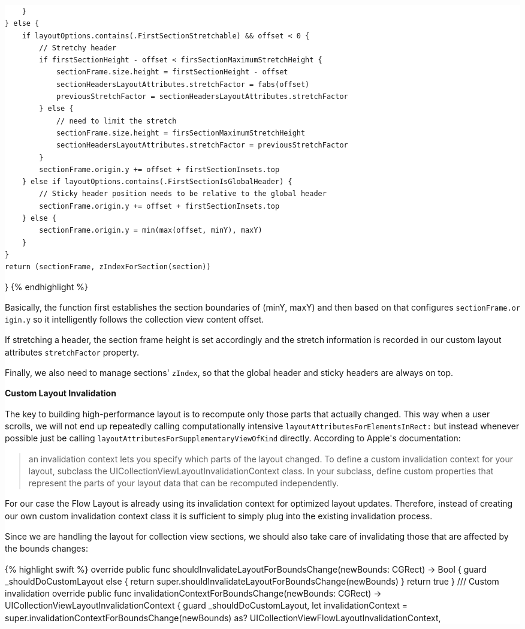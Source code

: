         }
    } else {
        if layoutOptions.contains(.FirstSectionStretchable) && offset < 0 {
            // Stretchy header
            if firstSectionHeight - offset < firsSectionMaximumStretchHeight {
                sectionFrame.size.height = firstSectionHeight - offset
                sectionHeadersLayoutAttributes.stretchFactor = fabs(offset)
                previousStretchFactor = sectionHeadersLayoutAttributes.stretchFactor
            } else {
                // need to limit the stretch
                sectionFrame.size.height = firsSectionMaximumStretchHeight
                sectionHeadersLayoutAttributes.stretchFactor = previousStretchFactor
            }
            sectionFrame.origin.y += offset + firstSectionInsets.top
        } else if layoutOptions.contains(.FirstSectionIsGlobalHeader) {
            // Sticky header position needs to be relative to the global header
            sectionFrame.origin.y += offset + firstSectionInsets.top
        } else {
            sectionFrame.origin.y = min(max(offset, minY), maxY)
        }
    }
    return (sectionFrame, zIndexForSection(section))
}
{% endhighlight %}

Basically, the function first establishes the section boundaries of (minY, maxY) and then based on that configures `sectionFrame.origin.y` so it intelligently follows the collection view content offset.

If stretching a header, the section frame height is set accordingly and the stretch information is recorded in our custom layout attributes `stretchFactor` property.

Finally, we also need to manage sections' `zIndex`, so that the global header and sticky headers are always on top.


**Custom Layout Invalidation**

The key to building high-performance layout is to recompute only those parts that actually changed. This way when a user scrolls, we will not end up repeatedly calling computationally intensive `layoutAttributesForElementsInRect:` but instead whenever possible just be calling `layoutAttributesForSupplementaryViewOfKind` directly. According to Apple's documentation:

> an invalidation context lets you specify which parts of the layout changed. To define a custom invalidation context for your layout, subclass the UICollectionViewLayoutInvalidationContext class. In your subclass, define custom properties that represent the parts of your layout data that can be recomputed independently.

For our case the Flow Layout is already using its invalidation context for optimized layout updates. Therefore, instead of creating our own custom invalidation context class it is sufficient to simply plug into the existing invalidation process.

Since we are handling the layout for collection view sections, we should also take care of invalidating those that are affected by the bounds changes:

{% highlight swift %}
override public func shouldInvalidateLayoutForBoundsChange(newBounds: CGRect) -> Bool {
    guard _shouldDoCustomLayout else {
        return super.shouldInvalidateLayoutForBoundsChange(newBounds)
    }
    return true
}
/// Custom invalidation
override public func invalidationContextForBoundsChange(newBounds: CGRect)
                                    -> UICollectionViewLayoutInvalidationContext {
    guard _shouldDoCustomLayout,
        let invalidationContext = super.invalidationContextForBoundsChange(newBounds)
                                    as? UICollectionViewFlowLayoutInvalidationContext,